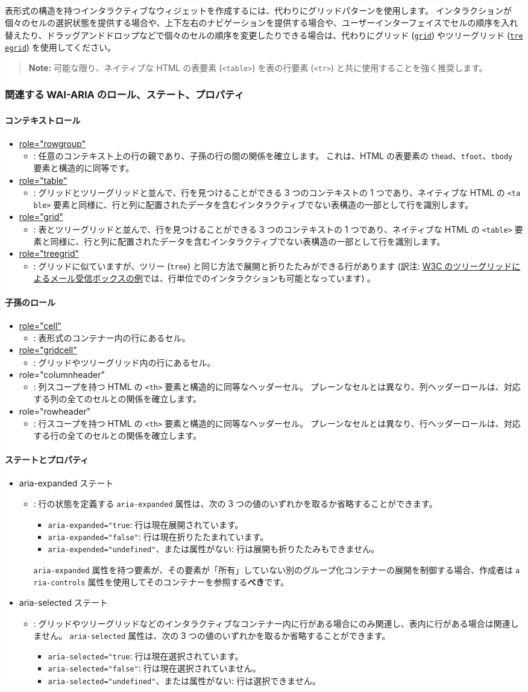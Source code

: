 表形式の構造を持つインタラクティブなウィジェットを作成するには、代わりにグリッドパターンを使用します。 インタラクションが個々のセルの選択状態を提供する場合や、上下左右のナビゲーションを提供する場合や、ユーザーインターフェイスでセルの順序を入れ替えたり、ドラッグアンドドロップなどで個々のセルの順序を変更したりできる場合は、代わりにグリッド ([`grid`](/ja/docs/Web/Accessibility/ARIA/Roles/Grid_Role)) やツリーグリッド ([`treegrid`](/ja/docs/Web/Accessibility/ARIA/Roles/treegrid_role)) を使用してください。

> **Note:** 可能な限り、ネイティブな HTML の表要素 (`<table>`) を表の行要素 (`<tr>`) と共に使用することを強く推奨します。

### 関連する WAI-ARIA のロール、ステート、プロパティ

#### コンテキストロール

- [role="rowgroup"](/ja/docs/Web/Accessibility/ARIA/Roles/Rowgroup_Role)
  - : 任意のコンテキスト上の行の親であり、子孫の行の間の関係を確立します。 これは、HTML の表要素の `thead`、`tfoot`、`tbody` 要素と構造的に同等です。
- [role="table"](/ja/docs/Web/Accessibility/ARIA/Roles/Table_Role)
  - : グリッドとツリーグリッドと並んで、行を見つけることができる 3 つのコンテキストの 1 つであり、ネイティブな HTML の `<table>` 要素と同様に、行と列に配置されたデータを含むインタラクティブでない表構造の一部として行を識別します。
- [role="grid"](/ja/docs/Web/Accessibility/ARIA/Roles/Grid_Role)
  - : 表とツリーグリッドと並んで、行を見つけることができる 3 つのコンテキストの 1 つであり、ネイティブな HTML の `<table>` 要素と同様に、行と列に配置されたデータを含むインタラクティブでない表構造の一部として行を識別します。
- [role="treegrid"](/ja/docs/Web/Accessibility/ARIA/Roles/treegrid_role)
  - : グリッドに似ていますが、ツリー (`tree`) と同じ方法で展開と折りたたみができる行があります (訳注: [W3C のツリーグリッドによるメール受信ボックスの例](https://www.w3.org/TR/wai-aria-practices-1.1/examples/treegrid/treegrid-1.html)では、行単位でのインタラクションも可能となっています) 。

#### 子孫のロール

- [role="cell"](/ja/docs/Web/Accessibility/ARIA/Roles/Cell_Role)
  - : 表形式のコンテナー内の行にあるセル。
- [role="gridcell"](/ja/docs/Web/Accessibility/ARIA/Roles/Gridcell_role)
  - : グリッドやツリーグリッド内の行にあるセル。
- role="columnheader"
  - : 列スコープを持つ HTML の `<th>` 要素と構造的に同等なヘッダーセル。 プレーンなセルとは異なり、列ヘッダーロールは、対応する列の全てのセルとの関係を確立します。
- role="rowheader"
  - : 行スコープを持つ HTML の `<th>` 要素と構造的に同等なヘッダーセル。 プレーンなセルとは異なり、行ヘッダーロールは、対応する行の全てのセルとの関係を確立します。

#### ステートとプロパティ

- aria-expanded ステート

  - : 行の状態を定義する `aria-expanded` 属性は、次の 3 つの値のいずれかを取るか省略することができます。

    - `aria-expanded="true`: 行は現在展開されています。
    - `aria-expanded="false"`: 行は現在折りたたまれています。
    - `aria-expended="undefined"`、または属性がない: 行は展開も折りたたみもできません。

    `aria-expanded` 属性を持つ要素が、その要素が「所有」していない別のグループ化コンテナーの展開を制御する場合、作成者は `aria-controls` 属性を使用してそのコンテナーを参照する**べき**です。

- aria-selected ステート

  - : グリッドやツリーグリッドなどのインタラクティブなコンテナー内に行がある場合にのみ関連し、表内に行がある場合は関連しません。 `aria-selected` 属性は、次の 3 つの値のいずれかを取るか省略することができます。

    - `aria-selected="true`: 行は現在選択されています。
    - `aria-selected="false"`: 行は現在選択されていません。
    - `aria-selected="undefined"`、または属性がない: 行は選択できません。
